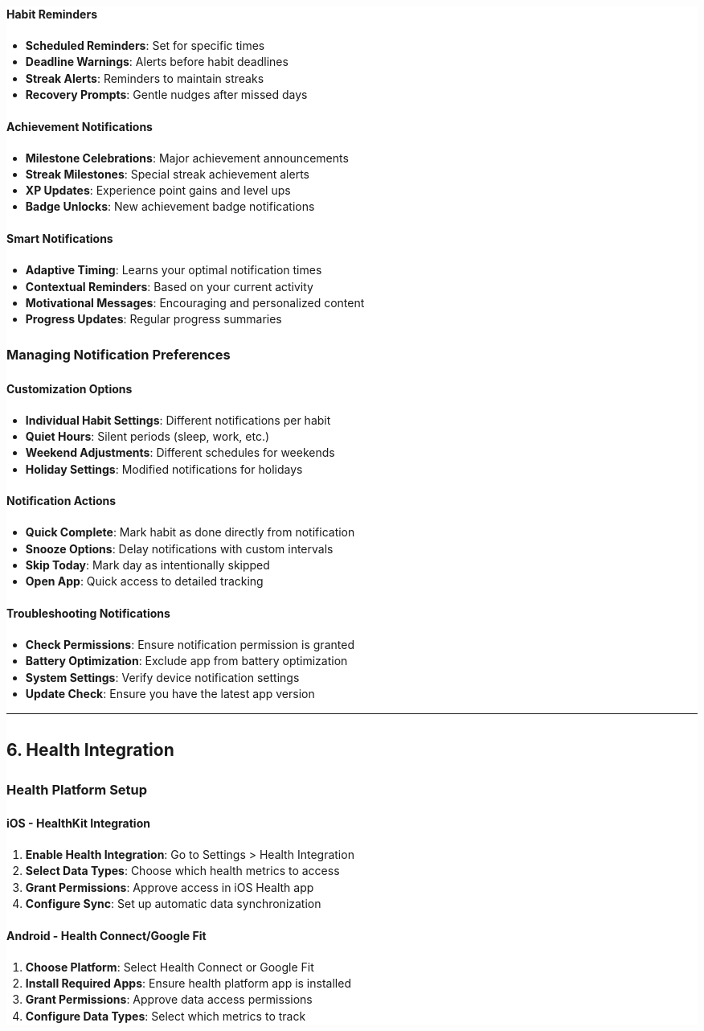 #### Habit Reminders
- **Scheduled Reminders**: Set for specific times
- **Deadline Warnings**: Alerts before habit deadlines
- **Streak Alerts**: Reminders to maintain streaks
- **Recovery Prompts**: Gentle nudges after missed days

#### Achievement Notifications
- **Milestone Celebrations**: Major achievement announcements
- **Streak Milestones**: Special streak achievement alerts
- **XP Updates**: Experience point gains and level ups
- **Badge Unlocks**: New achievement badge notifications

#### Smart Notifications
- **Adaptive Timing**: Learns your optimal notification times
- **Contextual Reminders**: Based on your current activity
- **Motivational Messages**: Encouraging and personalized content
- **Progress Updates**: Regular progress summaries

### Managing Notification Preferences

#### Customization Options
- **Individual Habit Settings**: Different notifications per habit
- **Quiet Hours**: Silent periods (sleep, work, etc.)
- **Weekend Adjustments**: Different schedules for weekends
- **Holiday Settings**: Modified notifications for holidays

#### Notification Actions
- **Quick Complete**: Mark habit as done directly from notification
- **Snooze Options**: Delay notifications with custom intervals
- **Skip Today**: Mark day as intentionally skipped
- **Open App**: Quick access to detailed tracking

#### Troubleshooting Notifications
- **Check Permissions**: Ensure notification permission is granted
- **Battery Optimization**: Exclude app from battery optimization
- **System Settings**: Verify device notification settings
- **Update Check**: Ensure you have the latest app version

---

## 6. Health Integration

### Health Platform Setup

#### iOS - HealthKit Integration
1. **Enable Health Integration**: Go to Settings > Health Integration
2. **Select Data Types**: Choose which health metrics to access
3. **Grant Permissions**: Approve access in iOS Health app
4. **Configure Sync**: Set up automatic data synchronization

#### Android - Health Connect/Google Fit
1. **Choose Platform**: Select Health Connect or Google Fit
2. **Install Required Apps**: Ensure health platform app is installed
3. **Grant Permissions**: Approve data access permissions
4. **Configure Data Types**: Select which metrics to track
